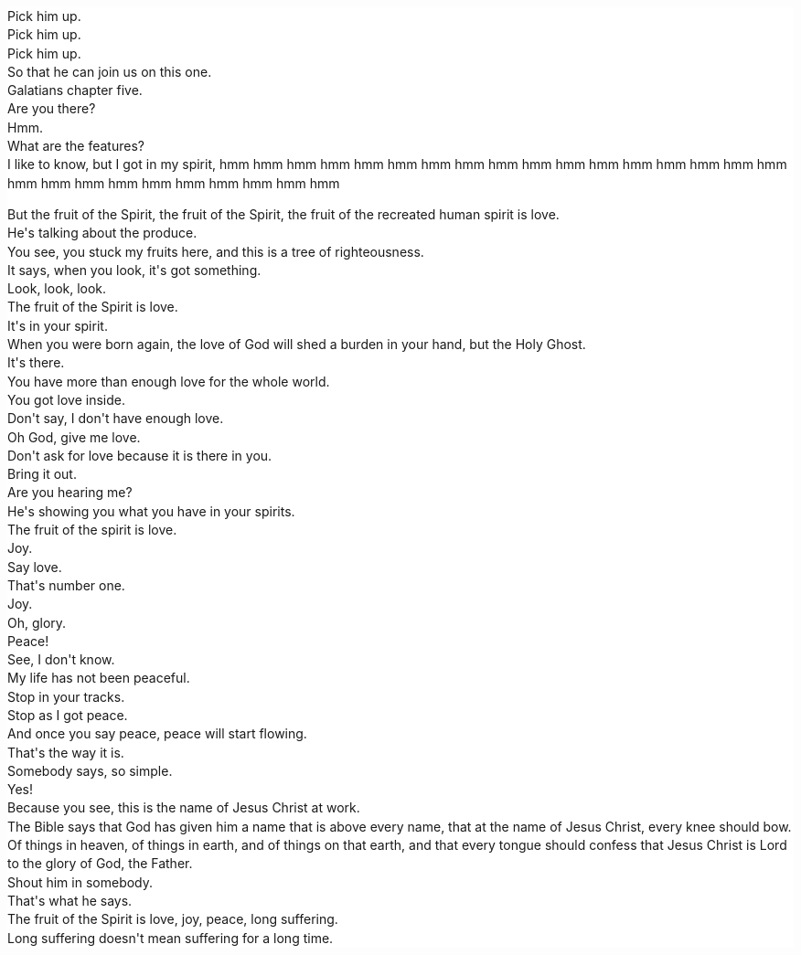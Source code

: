 
  
Pick him up.  
Pick him up.  
Pick him up.  
So that he can join us on this one.  
Galatians chapter five.  
Are you there?  
Hmm.  
 What are the features?  
I like to know, but I got in my spirit, hmm hmm hmm hmm hmm hmm hmm hmm hmm hmm hmm hmm hmm hmm hmm hmm hmm hmm hmm hmm hmm hmm hmm hmm hmm hmm hmm  


  
 But the fruit of the Spirit, the fruit of the Spirit, the fruit of the recreated human spirit is love.  
He's talking about the produce.  
 You see, you stuck my fruits here, and this is a tree of righteousness.  
It says, when you look, it's got something.  
Look, look, look.  
The fruit of the Spirit is love.  
 It's in your spirit.  
When you were born again, the love of God will shed a burden in your hand, but the Holy Ghost.  
It's there.  
You have more than enough love for the whole world.  
You got love inside.  
Don't say, I don't have enough love.  
Oh God, give me love.  
Don't ask for love because it is there in you.  
Bring it out.  
Are you hearing me?  
He's showing you what you have in your spirits.  
The fruit of the spirit is love.  
Joy.  
Say love.  
That's number one.  
Joy.  
 Oh, glory.  
Peace!  
See, I don't know.  
My life has not been peaceful.  
Stop in your tracks.  
Stop as I got peace.  
And once you say peace, peace will start flowing.  
 That's the way it is.  
Somebody says, so simple.  
Yes!  
Because you see, this is the name of Jesus Christ at work.  
The Bible says that God has given him a name that is above every name, that at the name of Jesus Christ, every knee should bow.  
Of things in heaven, of things in earth, and of things on that earth, and that every tongue should confess that Jesus Christ is Lord to the glory of God, the Father.  
Shout him in somebody.  
 That's what he says.  
The fruit of the Spirit is love, joy, peace, long suffering.  
Long suffering doesn't mean suffering for a long time.  
